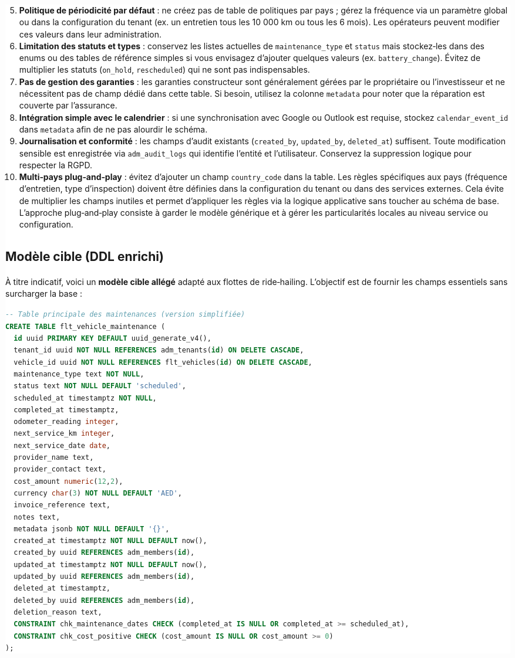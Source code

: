 5. **Politique de périodicité par défaut** : ne créez pas de table de politiques par pays ; gérez la fréquence via un paramètre global ou dans la configuration du tenant (ex. un entretien tous les 10 000 km ou tous les 6 mois). Les opérateurs peuvent modifier ces valeurs dans leur administration.
6. **Limitation des statuts et types** : conservez les listes actuelles de `maintenance_type` et `status` mais stockez‑les dans des enums ou des tables de référence simples si vous envisagez d’ajouter quelques valeurs (ex. `battery_change`). Évitez de multiplier les statuts (`on_hold`, `rescheduled`) qui ne sont pas indispensables.
7. **Pas de gestion des garanties** : les garanties constructeur sont généralement gérées par le propriétaire ou l’investisseur et ne nécessitent pas de champ dédié dans cette table. Si besoin, utilisez la colonne `metadata` pour noter que la réparation est couverte par l’assurance.
8. **Intégration simple avec le calendrier** : si une synchronisation avec Google ou Outlook est requise, stockez `calendar_event_id` dans `metadata` afin de ne pas alourdir le schéma.
9. **Journalisation et conformité** : les champs d’audit existants (`created_by`, `updated_by`, `deleted_at`) suffisent. Toute modification sensible est enregistrée via `adm_audit_logs` qui identifie l’entité et l’utilisateur. Conservez la suppression logique pour respecter la RGPD.
10. **Multi‑pays plug‑and‑play** : évitez d’ajouter un champ `country_code` dans la table. Les règles spécifiques aux pays (fréquence d’entretien, type d’inspection) doivent être définies dans la configuration du tenant ou dans des services externes. Cela évite de multiplier les champs inutiles et permet d’appliquer les règles via la logique applicative sans toucher au schéma de base. L’approche plug‑and‑play consiste à garder le modèle générique et à gérer les particularités locales au niveau service ou configuration.

## Modèle cible (DDL enrichi)

À titre indicatif, voici un **modèle cible allégé** adapté aux flottes de ride‑hailing. L’objectif est de fournir les champs essentiels sans surcharger la base :

```sql
-- Table principale des maintenances (version simplifiée)
CREATE TABLE flt_vehicle_maintenance (
  id uuid PRIMARY KEY DEFAULT uuid_generate_v4(),
  tenant_id uuid NOT NULL REFERENCES adm_tenants(id) ON DELETE CASCADE,
  vehicle_id uuid NOT NULL REFERENCES flt_vehicles(id) ON DELETE CASCADE,
  maintenance_type text NOT NULL,
  status text NOT NULL DEFAULT 'scheduled',
  scheduled_at timestamptz NOT NULL,
  completed_at timestamptz,
  odometer_reading integer,
  next_service_km integer,
  next_service_date date,
  provider_name text,
  provider_contact text,
  cost_amount numeric(12,2),
  currency char(3) NOT NULL DEFAULT 'AED',
  invoice_reference text,
  notes text,
  metadata jsonb NOT NULL DEFAULT '{}',
  created_at timestamptz NOT NULL DEFAULT now(),
  created_by uuid REFERENCES adm_members(id),
  updated_at timestamptz NOT NULL DEFAULT now(),
  updated_by uuid REFERENCES adm_members(id),
  deleted_at timestamptz,
  deleted_by uuid REFERENCES adm_members(id),
  deletion_reason text,
  CONSTRAINT chk_maintenance_dates CHECK (completed_at IS NULL OR completed_at >= scheduled_at),
  CONSTRAINT chk_cost_positive CHECK (cost_amount IS NULL OR cost_amount >= 0)
);
```
